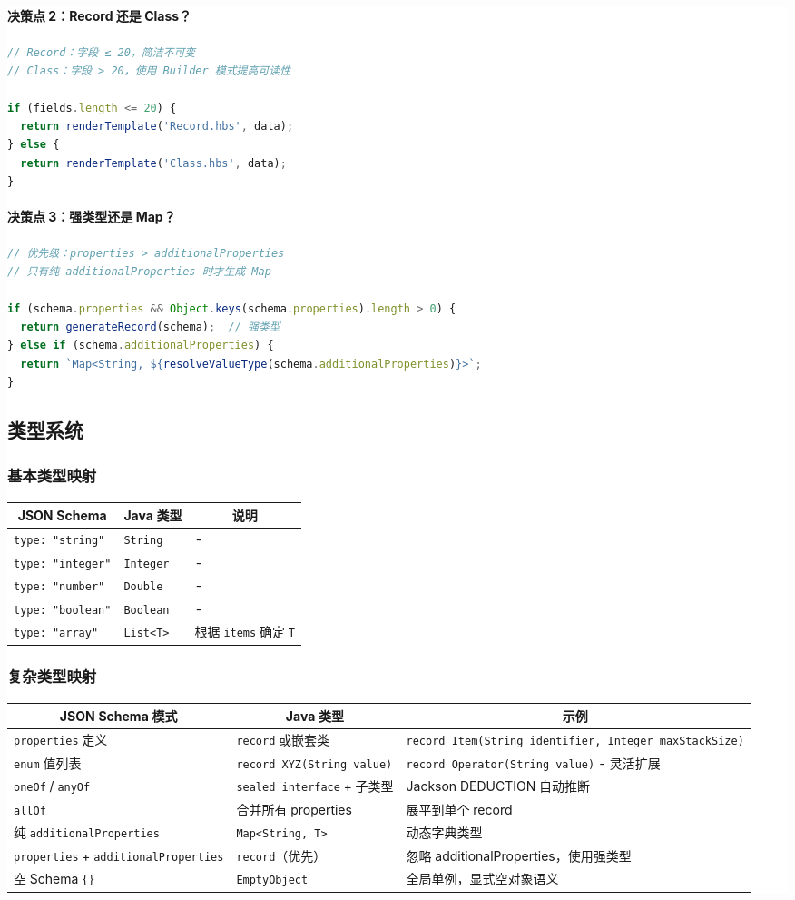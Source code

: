 #### 决策点 2：Record 还是 Class？

```typescript
// Record：字段 ≤ 20，简洁不可变
// Class：字段 > 20，使用 Builder 模式提高可读性

if (fields.length <= 20) {
  return renderTemplate('Record.hbs', data);
} else {
  return renderTemplate('Class.hbs', data);
}
```

#### 决策点 3：强类型还是 Map？

```typescript
// 优先级：properties > additionalProperties
// 只有纯 additionalProperties 时才生成 Map

if (schema.properties && Object.keys(schema.properties).length > 0) {
  return generateRecord(schema);  // 强类型
} else if (schema.additionalProperties) {
  return `Map<String, ${resolveValueType(schema.additionalProperties)}>`;
}
```

## 类型系统

### 基本类型映射

| JSON Schema | Java 类型 | 说明 |
|-------------|-----------|------|
| `type: "string"` | `String` | - |
| `type: "integer"` | `Integer` | - |
| `type: "number"` | `Double` | - |
| `type: "boolean"` | `Boolean` | - |
| `type: "array"` | `List<T>` | 根据 `items` 确定 `T` |

### 复杂类型映射

| JSON Schema 模式 | Java 类型 | 示例 |
|-----------------|-----------|------|
| `properties` 定义 | `record` 或嵌套类 | `record Item(String identifier, Integer maxStackSize)` |
| `enum` 值列表 | `record XYZ(String value)` | `record Operator(String value)` - 灵活扩展 |
| `oneOf` / `anyOf` | `sealed interface` + 子类型 | Jackson DEDUCTION 自动推断 |
| `allOf` | 合并所有 properties | 展平到单个 record |
| 纯 `additionalProperties` | `Map<String, T>` | 动态字典类型 |
| `properties` + `additionalProperties` | `record`（优先） | 忽略 additionalProperties，使用强类型 |
| 空 Schema `{}` | `EmptyObject` | 全局单例，显式空对象语义 |
